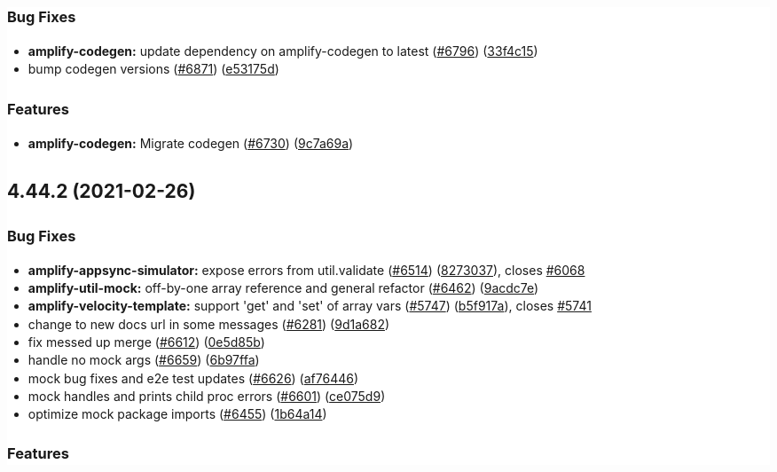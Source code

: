 
### Bug Fixes

* **amplify-codegen:** update dependency on amplify-codegen to latest ([#6796](https://github.com/aws-amplify/amplify-cli/issues/6796)) ([33f4c15](https://github.com/aws-amplify/amplify-cli/commit/33f4c156153ef6398659dd5c24a7de8b0d9b13f2))
* bump codegen versions ([#6871](https://github.com/aws-amplify/amplify-cli/issues/6871)) ([e53175d](https://github.com/aws-amplify/amplify-cli/commit/e53175d96136fba57662b1a035d3cea4a65a7601))


### Features

* **amplify-codegen:** Migrate codegen ([#6730](https://github.com/aws-amplify/amplify-cli/issues/6730)) ([9c7a69a](https://github.com/aws-amplify/amplify-cli/commit/9c7a69a7d72e31c42572f3ebf2131c6053f96abd))



## 4.44.2 (2021-02-26)


### Bug Fixes

* **amplify-appsync-simulator:** expose errors from util.validate ([#6514](https://github.com/aws-amplify/amplify-cli/issues/6514)) ([8273037](https://github.com/aws-amplify/amplify-cli/commit/82730371ed0292e762d45313a7fa8de062c860dd)), closes [#6068](https://github.com/aws-amplify/amplify-cli/issues/6068)
* **amplify-util-mock:** off-by-one array reference and general refactor ([#6462](https://github.com/aws-amplify/amplify-cli/issues/6462)) ([9acdc7e](https://github.com/aws-amplify/amplify-cli/commit/9acdc7e5b8aebc1fcbcd43e25c0fcdd5842f2427))
* **amplify-velocity-template:** support 'get' and 'set' of array vars ([#5747](https://github.com/aws-amplify/amplify-cli/issues/5747)) ([b5f917a](https://github.com/aws-amplify/amplify-cli/commit/b5f917a81524feb64ec7e674c6213cb47fd7794c)), closes [#5741](https://github.com/aws-amplify/amplify-cli/issues/5741)
* change to new docs url in some messages ([#6281](https://github.com/aws-amplify/amplify-cli/issues/6281)) ([9d1a682](https://github.com/aws-amplify/amplify-cli/commit/9d1a682cf5c49cc6ba87a00fbefec7fbc10af47b))
* fix messed up merge ([#6612](https://github.com/aws-amplify/amplify-cli/issues/6612)) ([0e5d85b](https://github.com/aws-amplify/amplify-cli/commit/0e5d85be780c800aad2322ebb2b5598187c97ae8))
* handle no mock args ([#6659](https://github.com/aws-amplify/amplify-cli/issues/6659)) ([6b97ffa](https://github.com/aws-amplify/amplify-cli/commit/6b97ffa34d387c6a6e1e494d8f25db33710de5fa))
* mock bug fixes and e2e test updates ([#6626](https://github.com/aws-amplify/amplify-cli/issues/6626)) ([af76446](https://github.com/aws-amplify/amplify-cli/commit/af76446d18bf626ca5f91c3ad41081175c959807))
* mock handles and prints child proc errors ([#6601](https://github.com/aws-amplify/amplify-cli/issues/6601)) ([ce075d9](https://github.com/aws-amplify/amplify-cli/commit/ce075d91c0b93885229ab3c6000a450c6b8cc56a))
* optimize mock package imports ([#6455](https://github.com/aws-amplify/amplify-cli/issues/6455)) ([1b64a14](https://github.com/aws-amplify/amplify-cli/commit/1b64a147cbb3b56ce6f8465318d611de5d724685))


### Features

